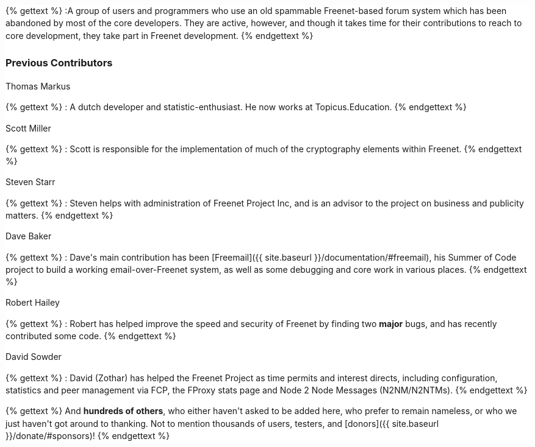 {% gettext %}
:A group of users and programmers who use an old spammable
Freenet-based forum system which has been abandoned by most of the
core developers. They are active, however, and though it takes time
for their contributions to reach to core development, they take part
in Freenet development.
{% endgettext %}



### Previous Contributors

Thomas Markus

{% gettext %}
: A dutch developer and statistic-enthusiast. He now works at Topicus.Education.
{% endgettext %}

Scott Miller

{% gettext %}
: Scott is responsible for the implementation of much of the cryptography
elements within Freenet.
{% endgettext %}

Steven Starr

{% gettext %}
: Steven helps with administration of Freenet Project Inc, and is an advisor to
the project on business and publicity matters.
{% endgettext %}

Dave Baker

{% gettext %}
: Dave's main contribution has been [Freemail]({{ site.baseurl }}/documentation/#freemail),
his Summer of Code project to build a working email-over-Freenet system,
as well as some debugging and core work in various places.
{% endgettext %}

Robert Hailey

{% gettext %}
: Robert has helped improve the speed and security of Freenet by finding two
**major** bugs, and has recently contributed some code.
{% endgettext %}

David Sowder

{% gettext %}
: David (Zothar) has helped the Freenet Project as time permits and interest
directs, including configuration, statistics and peer management via FCP,
the FProxy stats page and Node 2 Node Messages (N2NM/N2NTMs).
{% endgettext %}

{% gettext %}
And **hundreds of others**, who either haven't asked to be added here, who
prefer to remain nameless, or who we just haven't got around to thanking. Not to
mention thousands of users, testers, and [donors]({{ site.baseurl }}/donate/#sponsors)!
{% endgettext %}
